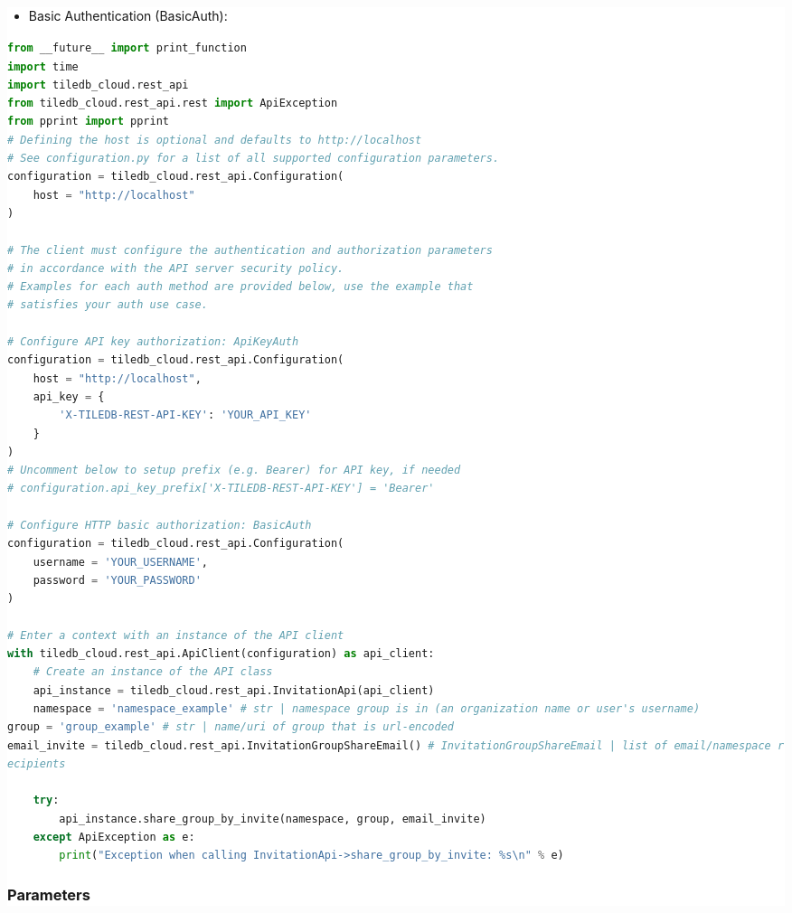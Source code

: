 - Basic Authentication (BasicAuth):

```python
from __future__ import print_function
import time
import tiledb_cloud.rest_api
from tiledb_cloud.rest_api.rest import ApiException
from pprint import pprint
# Defining the host is optional and defaults to http://localhost
# See configuration.py for a list of all supported configuration parameters.
configuration = tiledb_cloud.rest_api.Configuration(
    host = "http://localhost"
)

# The client must configure the authentication and authorization parameters
# in accordance with the API server security policy.
# Examples for each auth method are provided below, use the example that
# satisfies your auth use case.

# Configure API key authorization: ApiKeyAuth
configuration = tiledb_cloud.rest_api.Configuration(
    host = "http://localhost",
    api_key = {
        'X-TILEDB-REST-API-KEY': 'YOUR_API_KEY'
    }
)
# Uncomment below to setup prefix (e.g. Bearer) for API key, if needed
# configuration.api_key_prefix['X-TILEDB-REST-API-KEY'] = 'Bearer'

# Configure HTTP basic authorization: BasicAuth
configuration = tiledb_cloud.rest_api.Configuration(
    username = 'YOUR_USERNAME',
    password = 'YOUR_PASSWORD'
)

# Enter a context with an instance of the API client
with tiledb_cloud.rest_api.ApiClient(configuration) as api_client:
    # Create an instance of the API class
    api_instance = tiledb_cloud.rest_api.InvitationApi(api_client)
    namespace = 'namespace_example' # str | namespace group is in (an organization name or user's username)
group = 'group_example' # str | name/uri of group that is url-encoded
email_invite = tiledb_cloud.rest_api.InvitationGroupShareEmail() # InvitationGroupShareEmail | list of email/namespace recipients

    try:
        api_instance.share_group_by_invite(namespace, group, email_invite)
    except ApiException as e:
        print("Exception when calling InvitationApi->share_group_by_invite: %s\n" % e)
```

### Parameters
